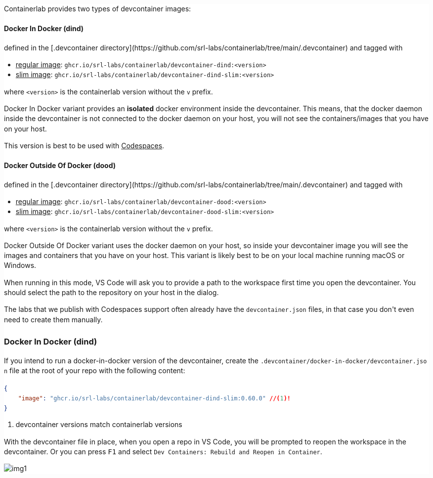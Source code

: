 Containerlab provides two types of devcontainer images:

<h4> Docker In Docker (dind)</h4>
defined in the [.devcontainer directory](https://github.com/srl-labs/containerlab/tree/main/.devcontainer) and tagged with

- [regular image](https://github.com/srl-labs/containerlab/pkgs/container/containerlab%2Fdevcontainer-dind): `ghcr.io/srl-labs/containerlab/devcontainer-dind:<version>`
- [slim image](https://github.com/srl-labs/containerlab/pkgs/container/containerlab%2Fdevcontainer-dind-slim): `ghcr.io/srl-labs/containerlab/devcontainer-dind-slim:<version>`

where `<version>` is the containerlab version without the `v` prefix.

Docker In Docker variant provides an **isolated** docker environment inside the devcontainer. This means, that the docker daemon inside the devcontainer is not connected to the docker daemon on your host, you will not see the containers/images that you have on your host.

This version is best to be used with [Codespaces](manual/codespaces.md).

<h4> Docker Outside Of Docker (dood)</h4>
defined in the [.devcontainer directory](https://github.com/srl-labs/containerlab/tree/main/.devcontainer) and tagged with

- [regular image](https://github.com/srl-labs/containerlab/pkgs/container/containerlab%2Fdevcontainer-dood): `ghcr.io/srl-labs/containerlab/devcontainer-dood:<version>`
- [slim image](https://github.com/srl-labs/containerlab/pkgs/container/containerlab%2Fdevcontainer-dood-slim): `ghcr.io/srl-labs/containerlab/devcontainer-dood-slim:<version>`

where `<version>` is the containerlab version without the `v` prefix.

Docker Outside Of Docker variant uses the docker daemon on your host, so inside your devcontainer image you will see the images and containers that you have on your host. This variant is likely best to be on your local machine running macOS or Windows.

When running in this mode, VS Code will ask you to provide a path to the workspace first time you open the devcontainer. You should select the path to the repository on your host in the dialog.

The labs that we publish with Codespaces support often already have the `devcontainer.json` files, in that case you don't even need to create them manually.

### Docker In Docker (dind)

If you intend to run a docker-in-docker version of the devcontainer, create the `.devcontainer/docker-in-docker/devcontainer.json` file at the root of your repo with the following content:

```json title="<code>./devcontainer/docker-in-docker/devcontainer.json</code>"
{
    "image": "ghcr.io/srl-labs/containerlab/devcontainer-dind-slim:0.60.0" //(1)!
}
```

1. devcontainer versions match containerlab versions

With the devcontainer file in place, when you open a repo in VS Code, you will be prompted to reopen the workspace in the devcontainer. Or you can press <kbd>F1</kbd> and select `Dev Containers: Rebuild and Reopen in Container`.

![img1](https://gitlab.com/rdodin/pics/-/wikis/uploads/ee918d1d5d85d83f45ced031c5fa999d/image.png)
